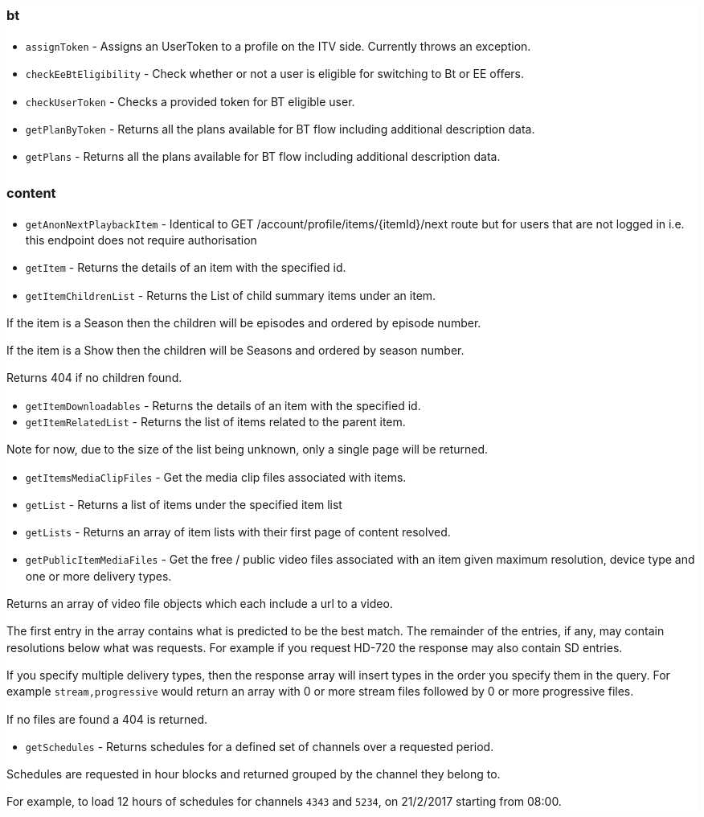### bt

* `assignToken` - Assigns an UserToken to a profile on the ITV side. Currently throws an exception.
* `checkEeBtEligibility` - Check whether or not a user is eligible for switching to Bt or EE offers.
* `checkUserToken` - Checks a provided token for BT eligible user.

* `getPlanByToken` - Returns all the plans available for BT flow including additional description data.
* `getPlans` - Returns all the plans available for BT flow including additional description data.

### content

* `getAnonNextPlaybackItem` - Identical to GET /account/profile/items/{itemId}/next route but for users
that are not logged in i.e. this endpoint does not require authorisation

* `getItem` - Returns the details of an item with the specified id.
* `getItemChildrenList` - Returns the List of child summary items under an item.

If the item is a Season then the children will be episodes and ordered by episode number.

If the item is a Show then the children will be Seasons and ordered by season number.

Returns 404 if no children found.

* `getItemDownloadables` - Returns the details of an item with the specified id.
* `getItemRelatedList` - Returns the list of items related to the parent item.

Note for now, due to the size of the list being unknown, only a single page will be returned.

* `getItemsMediaClipFiles` - Get the media clip files associated with items.

* `getList` - Returns a list of items under the specified item list
* `getLists` - Returns an array of item lists with their first page of content resolved.
* `getPublicItemMediaFiles` - Get the free / public video files associated with an item given maximum resolution,
device type and one or more delivery types.

Returns an array of video file objects which each include a url to a video.

The first entry in the array contains what is predicted to be the best match.
The remainder of the entries, if any, may contain resolutions below what was
requests. For example if you request HD-720 the response may also contain
SD entries.

If you specify multiple delivery types, then the response array will insert
types in the order you specify them in the query. For example `stream,progressive`
would return an array with 0 or more stream files followed by 0 or more progressive files.

If no files are found a 404 is returned.

* `getSchedules` - Returns schedules for a defined set of channels over a requested period.

Schedules are requested in hour blocks and returned grouped by the channel
they belong to.

For example, to load 12 hours of schedules for channels `4343` and `5234`,
on 21/2/2017 starting from 08:00.
